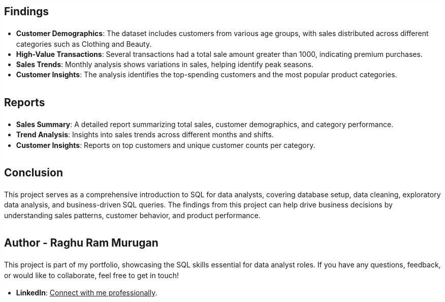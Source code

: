 ## Findings

- **Customer Demographics**: The dataset includes customers from various age groups, with sales distributed across different categories such as Clothing and Beauty.
- **High-Value Transactions**: Several transactions had a total sale amount greater than 1000, indicating premium purchases.
- **Sales Trends**: Monthly analysis shows variations in sales, helping identify peak seasons.
- **Customer Insights**: The analysis identifies the top-spending customers and the most popular product categories.

## Reports

- **Sales Summary**: A detailed report summarizing total sales, customer demographics, and category performance.
- **Trend Analysis**: Insights into sales trends across different months and shifts.
- **Customer Insights**: Reports on top customers and unique customer counts per category.

## Conclusion

This project serves as a comprehensive introduction to SQL for data analysts, covering database setup, data cleaning, exploratory data analysis, and business-driven SQL queries. The findings from this project can help drive business decisions by understanding sales patterns, customer behavior, and product performance.

## Author - Raghu Ram Murugan

This project is part of my portfolio, showcasing the SQL skills essential for data analyst roles. If you have any questions, feedback, or would like to collaborate, feel free to get in touch!

- **LinkedIn**: [Connect with me professionally](www.linkedin.com/in/mrr9).
